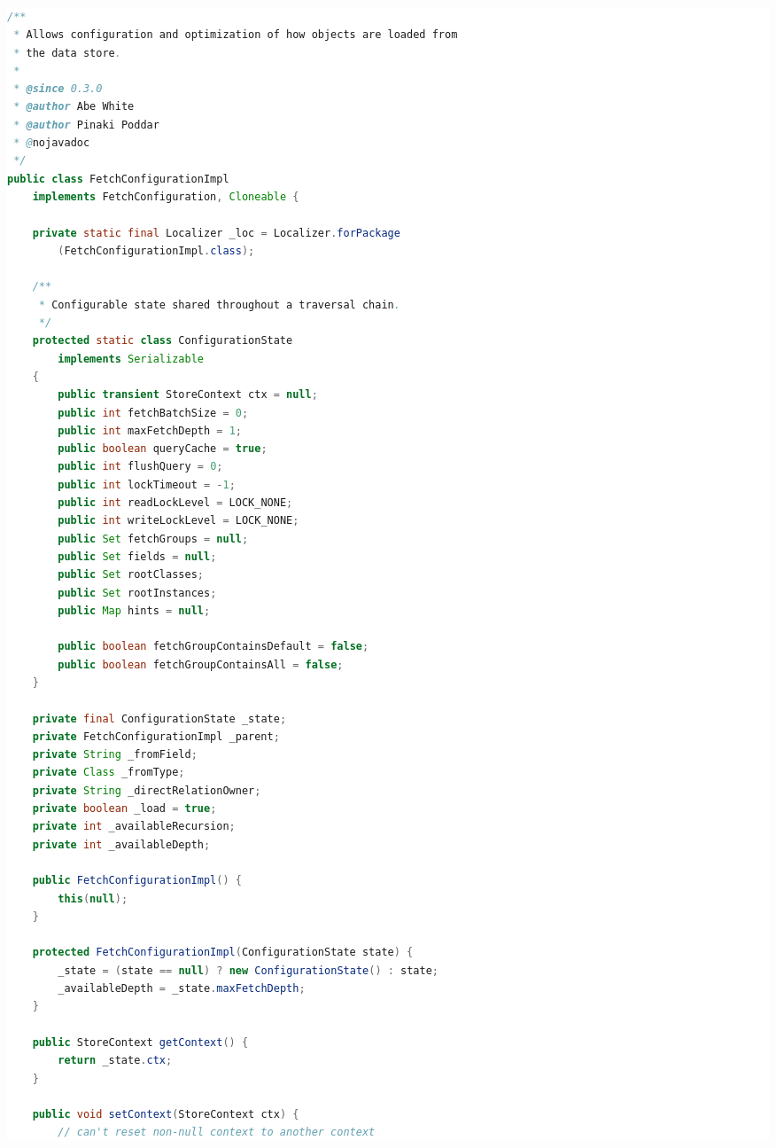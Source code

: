 ```java
/**
 * Allows configuration and optimization of how objects are loaded from
 * the data store.
 *
 * @since 0.3.0
 * @author Abe White
 * @author Pinaki Poddar
 * @nojavadoc
 */
public class FetchConfigurationImpl
    implements FetchConfiguration, Cloneable {

    private static final Localizer _loc = Localizer.forPackage
        (FetchConfigurationImpl.class);

    /**
     * Configurable state shared throughout a traversal chain.
     */
    protected static class ConfigurationState
        implements Serializable
    {
        public transient StoreContext ctx = null;
        public int fetchBatchSize = 0;
        public int maxFetchDepth = 1;
        public boolean queryCache = true;
        public int flushQuery = 0;
        public int lockTimeout = -1;
        public int readLockLevel = LOCK_NONE;
        public int writeLockLevel = LOCK_NONE;
        public Set fetchGroups = null;
        public Set fields = null;
        public Set rootClasses;
        public Set rootInstances;
        public Map hints = null;
        
        public boolean fetchGroupContainsDefault = false;
        public boolean fetchGroupContainsAll = false;
    }

    private final ConfigurationState _state;
    private FetchConfigurationImpl _parent;
    private String _fromField;
    private Class _fromType;
    private String _directRelationOwner;
    private boolean _load = true;
    private int _availableRecursion;
    private int _availableDepth;
    
    public FetchConfigurationImpl() {
        this(null);
    }

    protected FetchConfigurationImpl(ConfigurationState state) {
        _state = (state == null) ? new ConfigurationState() : state;
        _availableDepth = _state.maxFetchDepth;
    } 

    public StoreContext getContext() {
        return _state.ctx;
    }

    public void setContext(StoreContext ctx) {
        // can't reset non-null context to another context
```